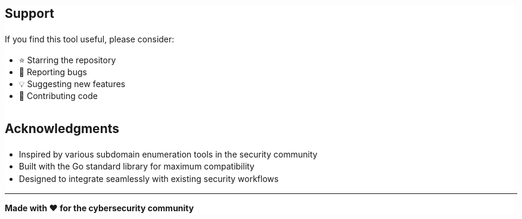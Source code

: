 ## Support

If you find this tool useful, please consider:
- ⭐ Starring the repository
- 🐛 Reporting bugs
- 💡 Suggesting new features
- 🤝 Contributing code

## Acknowledgments

- Inspired by various subdomain enumeration tools in the security community
- Built with the Go standard library for maximum compatibility
- Designed to integrate seamlessly with existing security workflows

---

**Made with ❤️ for the cybersecurity community**